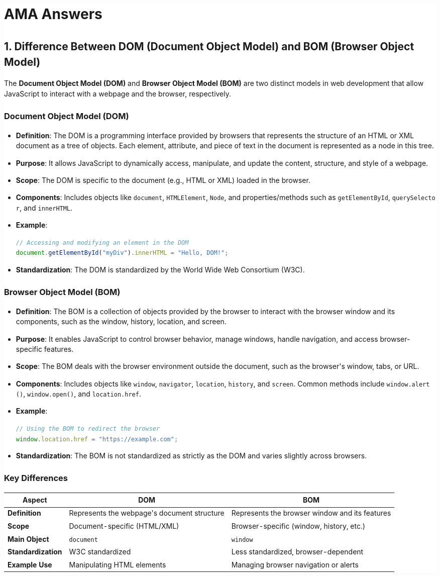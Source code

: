 # AMA Answers

## 1. Difference Between DOM (Document Object Model) and BOM (Browser Object Model)

The **Document Object Model (DOM)** and **Browser Object Model (BOM)** are two distinct models in web development that allow JavaScript to interact with a webpage and the browser, respectively.

### Document Object Model (DOM)

- **Definition**: The DOM is a programming interface provided by browsers that represents the structure of an HTML or XML document as a tree of objects. Each element, attribute, and piece of text in the document is represented as a node in this tree.
- **Purpose**: It allows JavaScript to dynamically access, manipulate, and update the content, structure, and style of a webpage.
- **Scope**: The DOM is specific to the document (e.g., HTML or XML) loaded in the browser.
- **Components**: Includes objects like `document`, `HTMLElement`, `Node`, and properties/methods such as `getElementById`, `querySelector`, and `innerHTML`.
- **Example**:

  ```javascript
  // Accessing and modifying an element in the DOM
  document.getElementById("myDiv").innerHTML = "Hello, DOM!";
  ```
- **Standardization**: The DOM is standardized by the World Wide Web Consortium (W3C).

### Browser Object Model (BOM)

- **Definition**: The BOM is a collection of objects provided by the browser to interact with the browser window and its components, such as the window, history, location, and screen.
- **Purpose**: It enables JavaScript to control browser behavior, manage windows, handle navigation, and access browser-specific features.
- **Scope**: The BOM deals with the browser environment outside the document, such as the browser's window, tabs, or URL.
- **Components**: Includes objects like `window`, `navigator`, `location`, `history`, and `screen`. Common methods include `window.alert()`, `window.open()`, and `location.href`.
- **Example**:

  ```javascript
  // Using the BOM to redirect the browser
  window.location.href = "https://example.com";
  ```
- **Standardization**: The BOM is not standardized as strictly as the DOM and varies slightly across browsers.

### Key Differences

| Aspect | DOM | BOM |
| --- | --- | --- |
| **Definition** | Represents the webpage's document structure | Represents the browser window and its features |
| **Scope** | Document-specific (HTML/XML) | Browser-specific (window, history, etc.) |
| **Main Object** | `document` | `window` |
| **Standardization** | W3C standardized | Less standardized, browser-dependent |
| **Example Use** | Manipulating HTML elements | Managing browser navigation or alerts |
